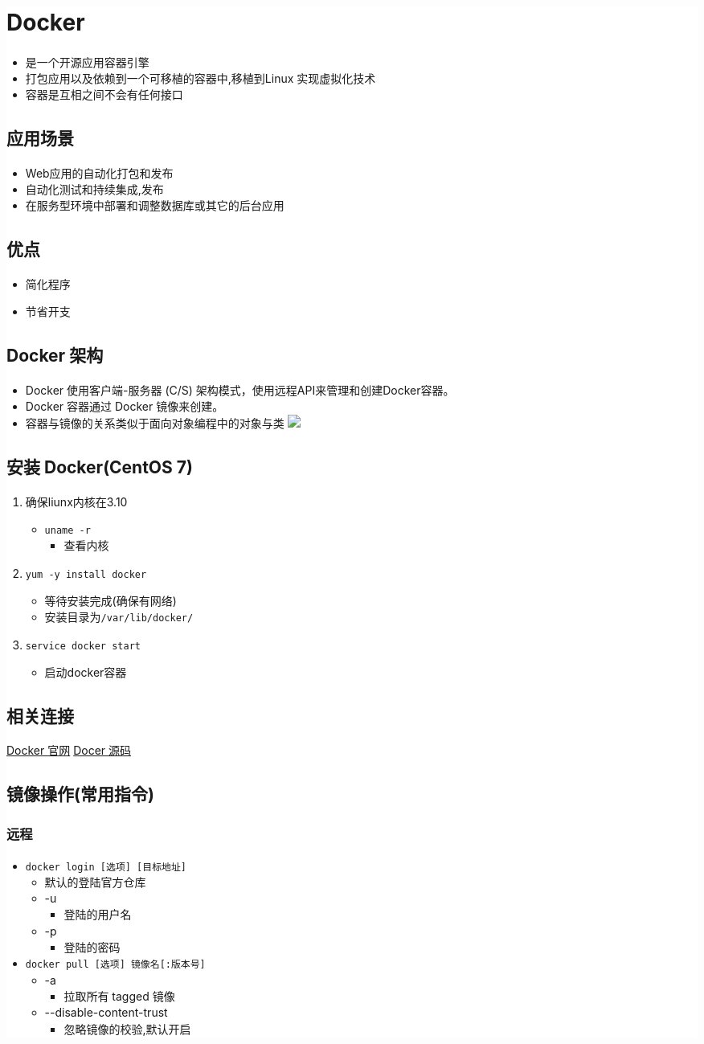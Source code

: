 # Docker
- 是一个开源应用容器引擎
- 打包应用以及依赖到一个可移植的容器中,移植到Linux 实现虚拟化技术
- 容器是互相之间不会有任何接口

## 应用场景
- Web应用的自动化打包和发布
- 自动化测试和持续集成,发布
- 在服务型环境中部署和调整数据库或其它的后台应用


## 优点
- 简化程序

- 节省开支
## Docker 架构
- Docker 使用客户端-服务器 (C/S) 架构模式，使用远程API来管理和创建Docker容器。
- Docker 容器通过 Docker 镜像来创建。
- 容器与镜像的关系类似于面向对象编程中的对象与类
![](https://i.imgur.com/20nP9oZ.png)
## 安装 Docker(CentOS 7)

1. 确保liunx内核在3.10
    - `uname -r`
        - 查看内核

2. `yum -y install docker`
    - 等待安装完成(确保有网络)
    - 安装目录为`/var/lib/docker/`

3. `service docker start`
    - 启动docker容器

## 相关连接
[Docker 官网](https://github.com/docker/docker)
[Docer 源码](https://github.com/docker/docker)

## 镜像操作(常用指令)

### 远程
- `docker login [选项] [目标地址]`
    - 默认的登陆官方仓库
    - -u
        - 登陆的用户名
    - -p
        - 登陆的密码
- `docker pull [选项] 镜像名[:版本号]`
    - -a
        - 拉取所有 tagged 镜像
    - --disable-content-trust
        - 忽略镜像的校验,默认开启
